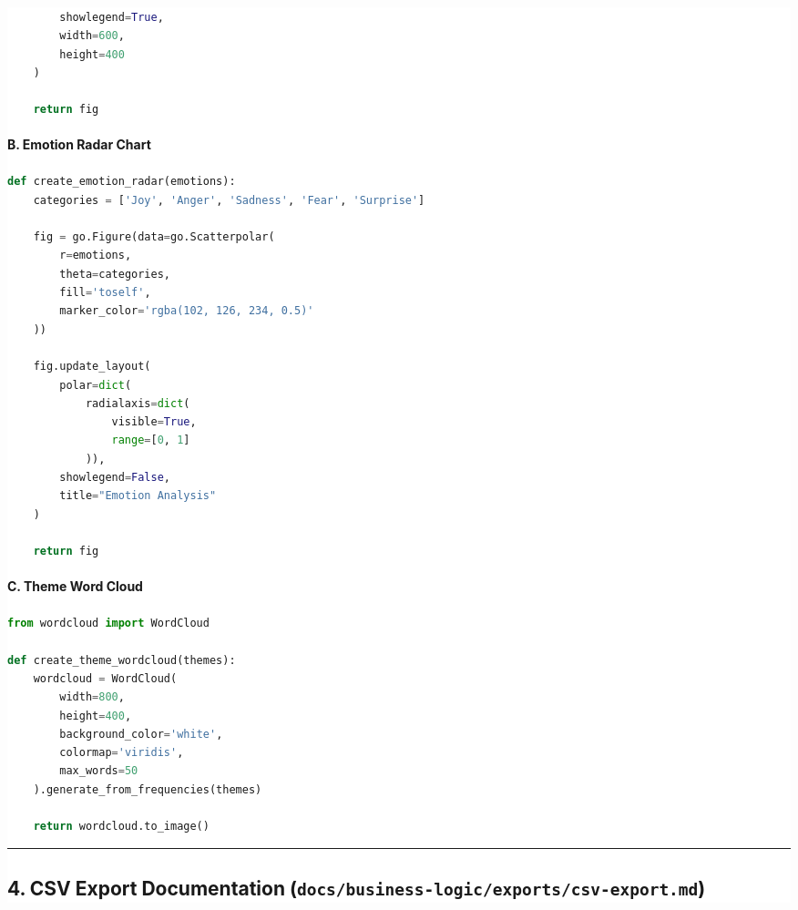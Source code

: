 ```python
        showlegend=True,
        width=600,
        height=400
    )
    
    return fig
```

#### B. Emotion Radar Chart
```python
def create_emotion_radar(emotions):
    categories = ['Joy', 'Anger', 'Sadness', 'Fear', 'Surprise']
    
    fig = go.Figure(data=go.Scatterpolar(
        r=emotions,
        theta=categories,
        fill='toself',
        marker_color='rgba(102, 126, 234, 0.5)'
    ))
    
    fig.update_layout(
        polar=dict(
            radialaxis=dict(
                visible=True,
                range=[0, 1]
            )),
        showlegend=False,
        title="Emotion Analysis"
    )
    
    return fig
```

#### C. Theme Word Cloud
```python
from wordcloud import WordCloud

def create_theme_wordcloud(themes):
    wordcloud = WordCloud(
        width=800,
        height=400,
        background_color='white',
        colormap='viridis',
        max_words=50
    ).generate_from_frequencies(themes)
    
    return wordcloud.to_image()
```

---

## 4. CSV Export Documentation (`docs/business-logic/exports/csv-export.md`)

